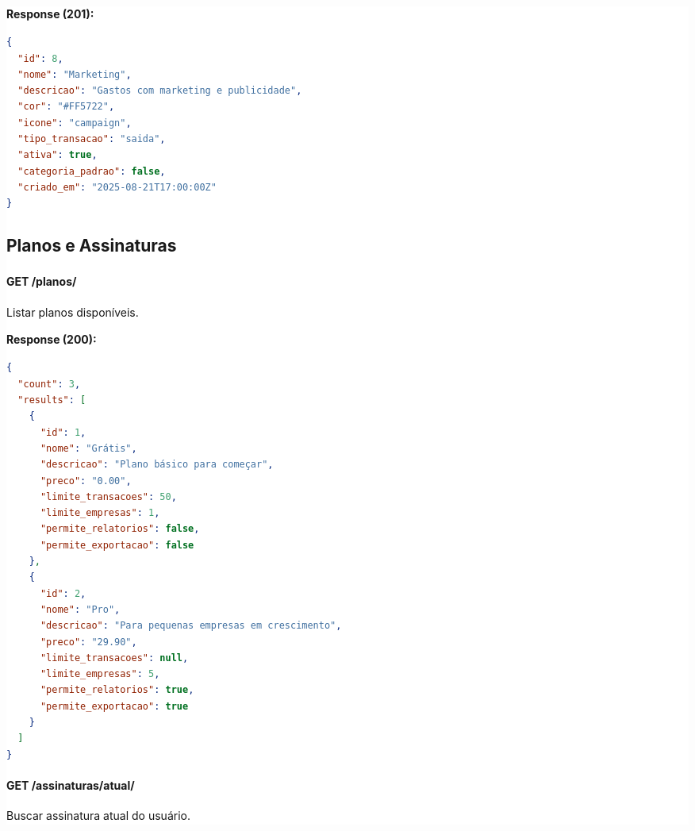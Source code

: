 **Response (201):**
```json
{
  "id": 8,
  "nome": "Marketing",
  "descricao": "Gastos com marketing e publicidade",
  "cor": "#FF5722",
  "icone": "campaign",
  "tipo_transacao": "saida",
  "ativa": true,
  "categoria_padrao": false,
  "criado_em": "2025-08-21T17:00:00Z"
}
```

## Planos e Assinaturas

#### GET /planos/
Listar planos disponíveis.

**Response (200):**
```json
{
  "count": 3,
  "results": [
    {
      "id": 1,
      "nome": "Grátis",
      "descricao": "Plano básico para começar",
      "preco": "0.00",
      "limite_transacoes": 50,
      "limite_empresas": 1,
      "permite_relatorios": false,
      "permite_exportacao": false
    },
    {
      "id": 2,
      "nome": "Pro",
      "descricao": "Para pequenas empresas em crescimento",
      "preco": "29.90",
      "limite_transacoes": null,
      "limite_empresas": 5,
      "permite_relatorios": true,
      "permite_exportacao": true
    }
  ]
}
```

#### GET /assinaturas/atual/
Buscar assinatura atual do usuário.
